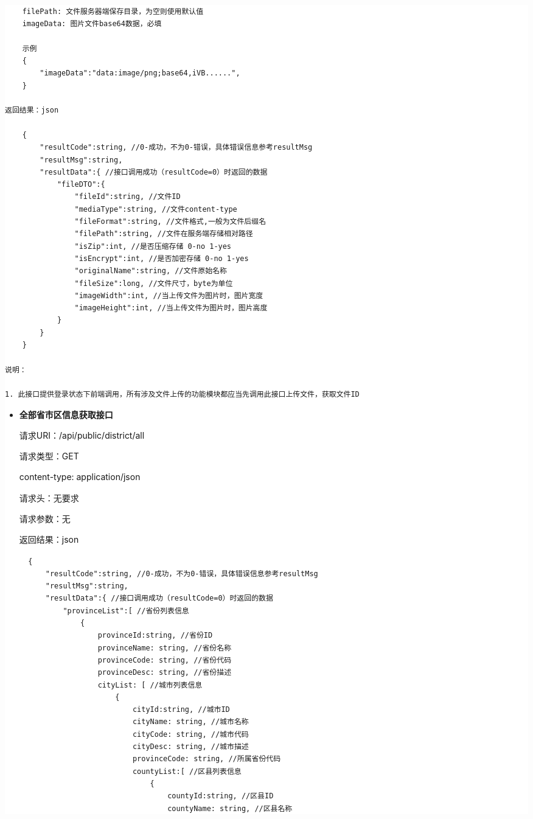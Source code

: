 		filePath: 文件服务器端保存目录，为空则使用默认值 
		imageData: 图片文件base64数据，必填

		示例
		{
			"imageData":"data:image/png;base64,iVB......",
		} 
	
	返回结果：json
		
		{
			"resultCode":string, //0-成功，不为0-错误，具体错误信息参考resultMsg
			"resultMsg":string,
			"resultData":{ //接口调用成功（resultCode=0）时返回的数据
				"fileDTO":{
					"fileId":string, //文件ID
					"mediaType":string, //文件content-type
					"fileFormat":string, //文件格式,一般为文件后缀名
					"filePath":string, //文件在服务端存储相对路径
					"isZip":int, //是否压缩存储 0-no 1-yes
					"isEncrypt":int, //是否加密存储 0-no 1-yes
					"originalName":string, //文件原始名称
					"fileSize":long, //文件尺寸，byte为单位
					"imageWidth":int, //当上传文件为图片时，图片宽度
					"imageHeight":int, //当上传文件为图片时，图片高度
				}
			}	
		}

	说明：  

	1. 此接口提供登录状态下前端调用，所有涉及文件上传的功能模块都应当先调用此接口上传文件，获取文件ID


	

* **全部省市区信息获取接口**

	请求URI：/api/public/district/all

	请求类型：GET

	content-type: application/json

	请求头：无要求

	请求参数：无
	
	返回结果：json
		
		{
			"resultCode":string, //0-成功，不为0-错误，具体错误信息参考resultMsg
			"resultMsg":string,
			"resultData":{ //接口调用成功（resultCode=0）时返回的数据
				"provinceList":[ //省份列表信息
					{
						provinceId:string, //省份ID
						provinceName: string, //省份名称
						provinceCode: string, //省份代码
						provinceDesc: string, //省份描述
						cityList: [ //城市列表信息
							{
								cityId:string, //城市ID
								cityName: string, //城市名称
								cityCode: string, //城市代码
								cityDesc: string, //城市描述
								provinceCode: string, //所属省份代码
								countyList:[ //区县列表信息
									{
										countyId:string, //区县ID
										countyName: string, //区县名称